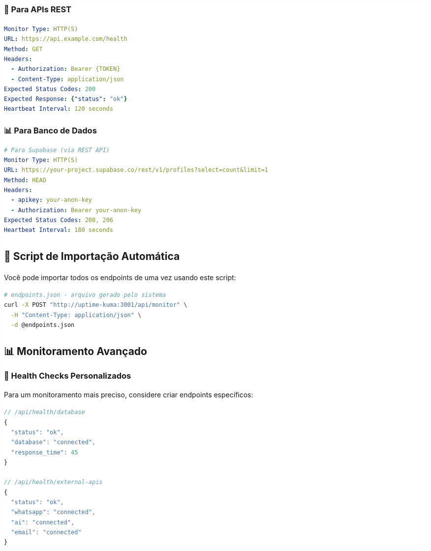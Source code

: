 ### 🔌 Para APIs REST

```yaml
Monitor Type: HTTP(S)
URL: https://api.example.com/health
Method: GET
Headers:
  - Authorization: Bearer {TOKEN}
  - Content-Type: application/json
Expected Status Codes: 200
Expected Response: {"status": "ok"}
Heartbeat Interval: 120 seconds
```

### 📊 Para Banco de Dados

```yaml
# Para Supabase (via REST API)
Monitor Type: HTTP(S)
URL: https://your-project.supabase.co/rest/v1/profiles?select=count&limit=1
Method: HEAD
Headers:
  - apikey: your-anon-key
  - Authorization: Bearer your-anon-key
Expected Status Codes: 200, 206
Heartbeat Interval: 180 seconds
```

## 🔄 Script de Importação Automática

Você pode importar todos os endpoints de uma vez usando este script:

```bash
# endpoints.json - arquivo gerado pelo sistema
curl -X POST "http://uptime-kuma:3001/api/monitor" \
  -H "Content-Type: application/json" \
  -d @endpoints.json
```

## 📊 Monitoramento Avançado

### 🎯 Health Checks Personalizados

Para um monitoramento mais preciso, considere criar endpoints específicos:

```typescript
// /api/health/database
{
  "status": "ok",
  "database": "connected",
  "response_time": 45
}

// /api/health/external-apis
{
  "status": "ok",
  "whatsapp": "connected",
  "ai": "connected",
  "email": "connected"
}
```
